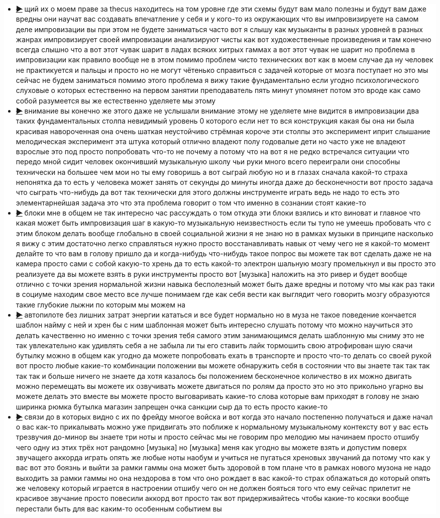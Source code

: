  - ~~[▶](https://www.youtube.com/watch?v=qtOB4S9kTJs&t=88)~~  щий их о моем праве за thecus находитесь на том уровне где эти схемы будут вам мало полезны и будут вам даже вредны они научат вас создавать впечатление у себя и у кого-то из окружающих что вы импровизируете на самом деле импровизации вы при этом не будете заниматься часто вот я слышу как музыканты в разных уровней в разных жанрах импровизирует своей импровизации анализируют чисты как вот художественные произведения и там конечно всегда слышно что а вот этот чувак шарит в ладах всяких хитрых гаммах а вот этот чувак не шарит но проблема в импровизации как правило вообще не в этом помимо проблем чисто технических вот как в моем случае да ну человек не практикуется и пальцы и просто но не могут чётенько справиться с задачей которые от мозга поступает но это мы сейчас не будем заниматься помимо этого проблема я вижу такие фундаментально если угодно психологического слуховые о которых естественно на первом занятии преподаватель пять минут упомянет потом это вроде как само собой разумеется вы же естественно уделяете мы этому 
 - ~~[▶](https://www.youtube.com/watch?v=qtOB4S9kTJs&t=144)~~  внимание вы конечно же этого даже не услышали внимание этому не уделяете мне видится в импровизации два таких фундаментальных столпа невидимый уровень 0 которого если нет то вся конструкция какая бы она ни была красивая навороченная она очень шаткая неустойчиво стрёмная короче эти столпы это эксперимент иприт слышание мелодическая эксперимент эта штука который отлично владеют полу годовалые дети но часто уже не владеют взрослые это под просто попробовать что-то не почему а потому что на вот я не редко встречался ситуации что передо мной сидит человек окончивший музыкальную школу чьи руки много всего переиграли они способны технически на большее чем мои но ты ему говоришь а вот сыграй любую но и в глазах сначала какой-то страха непонятка да то есть у человека может занять от секунды до минуты иногда даже до бесконечности вот просто задача что сыграть что-нибудь да вот так технически для этого должны инструменте играть ведь не надо то есть это элементарнейшая задача это что эта проблема говорит о том что именно в сознании стоят какие-то 
 - ~~[▶](https://www.youtube.com/watch?v=qtOB4S9kTJs&t=206)~~  блоки мне в общем не так интересно час рассуждать о том откуда эти блоки взялись и кто виноват и главное что какая может быть импровизация шаг в какую-то музыкальную неизвестность если ты тупо не умеешь пробовать что с этим блоком делать вообще глобально в своей социальной жизни я не знаю но в рамках музыки в принципе насколько я вижу с этим достаточно легко справляться нужно просто восстанавливать навык от чему чего не я какой-то момент делайте то что вам в голову пришло да и когда-нибудь что-нибудь такое попрос вы можете так вот сделать даже не на камера просто сами с собой какую-то хрень да то есть какой-то электрон шальную мозгу промелькнул и вы просто это реализуете да вы можете взять в руки инструменты просто вот [музыка] наложить на это ривер и будет вообще отлично с точки зрения нормальной жизни навыка бесполезный может быть даже вредны и потому что мы как раз таки в социуме находим свое место все лучше понимаем где как себя вести как выглядит чего говорить мозгу образуются такие глубокие лыжни по которым мы можем на 
 - ~~[▶](https://www.youtube.com/watch?v=qtOB4S9kTJs&t=279)~~  автопилоте без лишних затрат энергии кататься и все будет нормально но в муза не такое поведение кончается шаблон найму с ней и хрен бы с ним шаблонная может быть интересно слушать потому что можно научиться это делать качественно но именно с точки зрения тебя самого этим занимающимся делать шаблонную мы сниму это не так увлекательно как удивлять себя а не забыла ли ты его ставить лайк тормошить свою атрофирован шую сяачи бутылку можно в общем как угодно да можете попробовать ехать в транспорте и просто что-то делать со своей рукой вот просто любые какие-то комбинации положении вы можете обнаружить себя в состоянии что вы знаете так так так так так и больше ничего не знаете да хотя казалось бы положением бесконечное количество в их можно двигать можно перемещать вы можете их озвучивать можете двигаться по ролям да просто это но это прикольно угарно вы можете делать это вместе вы можете просто выговаривать какие-то слова которые вам приходят в голову не знаю ширинка рюмка бутылка магазин запрещен очка санкции сыр да то есть просто какие-то 
 - ~~[▶](https://www.youtube.com/watch?v=qtOB4S9kTJs&t=350)~~  связи до в которых видно с их по фрейду многое войска и вот когда это начало постепенно получаться и даже начал о вас как-то прикалывать можно уже придвигать это поближе к нормальному музыкальному контексту вот у вас есть трезвучия до-минор вы знаете три ноты и просто сейчас мы не говорим про мелодию мы начинаем просто отшибу чего одну из этих трёх нот рандомно [музыка] но [музыка] меня как угодно вы можете взять и допустим поверх звучащего аккорда играть опять же любые ноты наобум и учиться не пугаться хреновых звучаний да потому что как у вас вот это боязнь и выйти за рамки гаммы она может быть здоровой в том плане что в рамках нового музона не надо выходить за рамки гаммы но она нездорова в том что оно рождает в вас какой-то страх облажаться до который опять же человеку который играется в настроении отшибу чего он не должен бояться того что ему сейчас прилетит не красивое звучание просто повесили аккорд вот просто так вот придерживайтесь чтобы какие-то косяки вообще перестали быть для вас каким-то особенным событием вы 